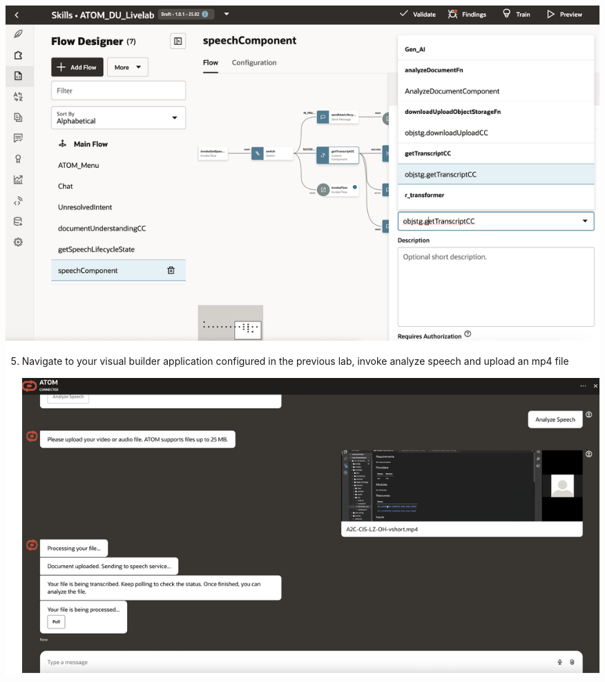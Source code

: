 ![Validate getTranscriptcc](images/validate-gettranscriptcc.png)

5. Navigate to your visual builder application configured in the previous lab, invoke analyze speech and upload an mp4 file

    ![Invoke Analyze Speech](images/invoke-analyze-speech.png)

